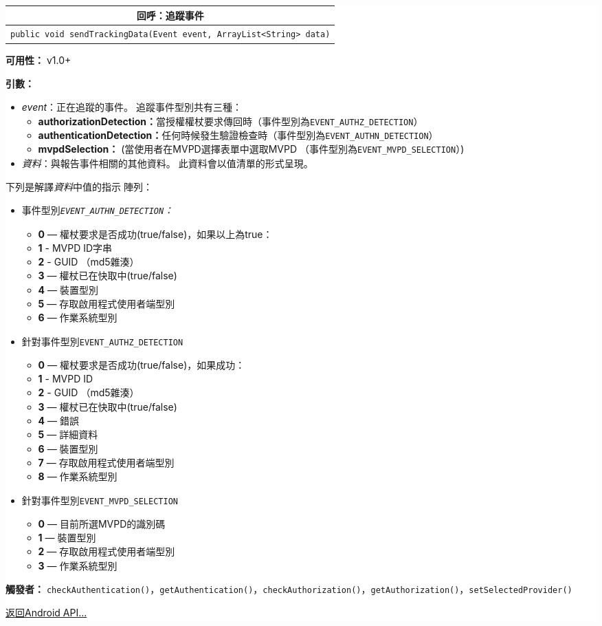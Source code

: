 | 回呼：追蹤事件 |
| --- |
| ```public void sendTrackingData(Event event, ArrayList<String> data)``` |

**可用性：** v1.0+

**引數：**

- *event*：正在追蹤的事件。 追蹤事件型別共有三種：
   - **authorizationDetection：**&#x200B;當授權權杖要求傳回時（事件型別為`EVENT_AUTHZ_DETECTION`）
   - **authenticationDetection：**&#x200B;任何時候發生驗證檢查時（事件型別為`EVENT_AUTHN_DETECTION`）
   - **mvpdSelection：** (當使用者在MVPD選擇表單中選取MVPD （事件型別為`EVENT_MVPD_SELECTION`）)
- *資料*：與報告事件相關的其他資料。 此資料會以值清單的形式呈現。

下列是解譯&#x200B;*資料*中值的指示
陣列：

- 事件型別&#x200B;*`EVENT_AUTHN_DETECTION`：*
   - **0** — 權杖要求是否成功(true/false)，如果以上為true：
   - **1** - MVPD ID字串
   - **2** - GUID （md5雜湊）
   - **3** — 權杖已在快取中(true/false)
   - **4** — 裝置型別
   - **5** — 存取啟用程式使用者端型別
   - **6** — 作業系統型別

- 針對事件型別`EVENT_AUTHZ_DETECTION`
   - **0** — 權杖要求是否成功(true/false)，如果成功：
   - **1** - MVPD ID
   - **2** - GUID （md5雜湊）
   - **3** — 權杖已在快取中(true/false)
   - **4** — 錯誤
   - **5** — 詳細資料
   - **6** — 裝置型別
   - **7** — 存取啟用程式使用者端型別
   - **8** — 作業系統型別

- 針對事件型別`EVENT_MVPD_SELECTION`
   - **0** — 目前所選MVPD的識別碼
   - **1** — 裝置型別
   - **2** — 存取啟用程式使用者端型別
   - **3** — 作業系統型別

**觸發者：** `checkAuthentication()`，`getAuthentication()`，`checkAuthorization()`，`getAuthorization()`，`setSelectedProvider()`

[返回Android API...](#api)




